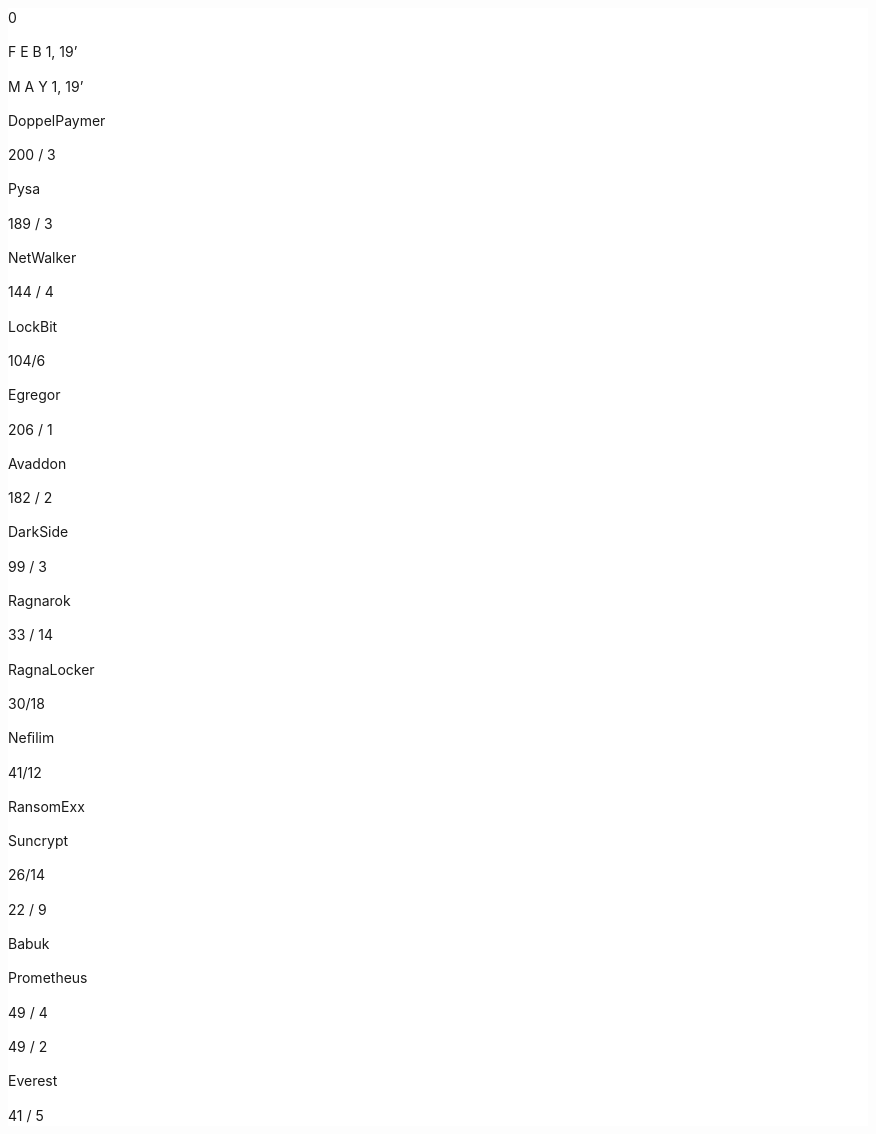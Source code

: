 0

F E B 1, 19’

M A Y 1, 19’

DoppelPaymer

200 / 3

Pysa

189 / 3

NetWalker

144 / 4

LockBit

104/6

Egregor

206 / 1

Avaddon

182 / 2

DarkSide

99 / 3

Ragnarok

33 / 14

RagnaLocker

30/18

Neﬁlim

41/12

RansomExx

Suncrypt

26/14

22 / 9

Babuk

Prometheus

49 / 4

49 / 2

Everest

41 / 5
